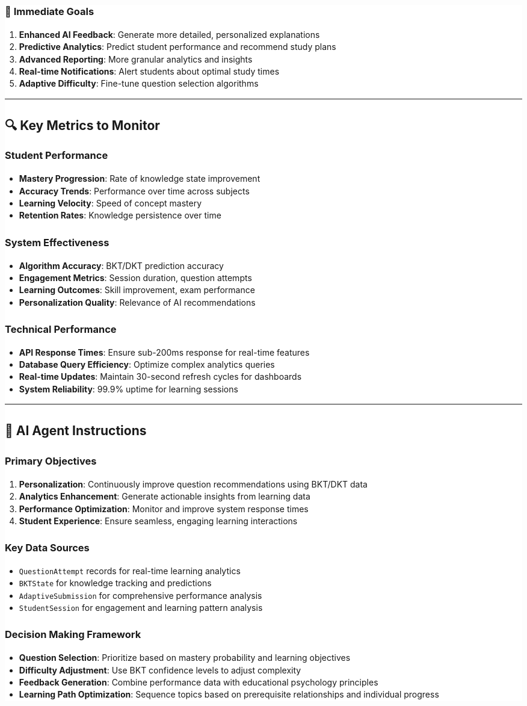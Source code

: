 ### 🎯 **Immediate Goals**
1. **Enhanced AI Feedback**: Generate more detailed, personalized explanations
2. **Predictive Analytics**: Predict student performance and recommend study plans
3. **Advanced Reporting**: More granular analytics and insights
4. **Real-time Notifications**: Alert students about optimal study times
5. **Adaptive Difficulty**: Fine-tune question selection algorithms

---

## 🔍 Key Metrics to Monitor

### Student Performance
- **Mastery Progression**: Rate of knowledge state improvement
- **Accuracy Trends**: Performance over time across subjects
- **Learning Velocity**: Speed of concept mastery
- **Retention Rates**: Knowledge persistence over time

### System Effectiveness  
- **Algorithm Accuracy**: BKT/DKT prediction accuracy
- **Engagement Metrics**: Session duration, question attempts
- **Learning Outcomes**: Skill improvement, exam performance
- **Personalization Quality**: Relevance of AI recommendations

### Technical Performance
- **API Response Times**: Ensure sub-200ms response for real-time features
- **Database Query Efficiency**: Optimize complex analytics queries  
- **Real-time Updates**: Maintain 30-second refresh cycles for dashboards
- **System Reliability**: 99.9% uptime for learning sessions

---

## 🚀 AI Agent Instructions

### Primary Objectives
1. **Personalization**: Continuously improve question recommendations using BKT/DKT data
2. **Analytics Enhancement**: Generate actionable insights from learning data
3. **Performance Optimization**: Monitor and improve system response times
4. **Student Experience**: Ensure seamless, engaging learning interactions

### Key Data Sources
- `QuestionAttempt` records for real-time learning analytics
- `BKTState` for knowledge tracking and predictions  
- `AdaptiveSubmission` for comprehensive performance analysis
- `StudentSession` for engagement and learning pattern analysis

### Decision Making Framework
- **Question Selection**: Prioritize based on mastery probability and learning objectives
- **Difficulty Adjustment**: Use BKT confidence levels to adjust complexity
- **Feedback Generation**: Combine performance data with educational psychology principles
- **Learning Path Optimization**: Sequence topics based on prerequisite relationships and individual progress
